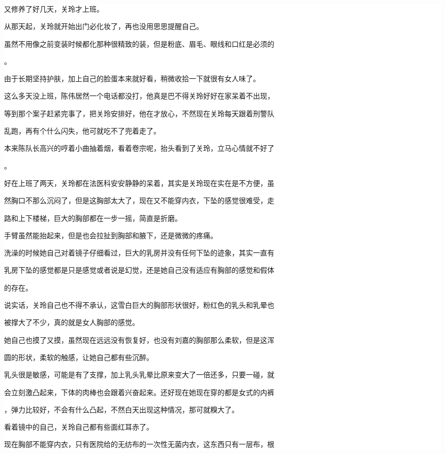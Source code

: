 又修养了好几天，关玲才上班。

从那天起，关玲就开始出门必化妆了，再也没用思思提醒自己。



虽然不用像之前变装时候都化那种很精致的装，但是粉底、眉毛、眼线和口红是必须的

。



由于长期坚持护肤，加上自己的脸蛋本来就好看，稍微收拾一下就很有女人味了。



这么多天没上班，陈伟居然一个电话都没打，他真是巴不得关玲好好在家呆着不出现，

等到那个案子赶紧完事了，把关玲安排好，他在才放心，不然现在关玲每天跟着刑警队

乱跑，再有个什么闪失，他可就吃不了兜着走了。



本来陈队长高兴的哼着小曲抽着烟，看着卷宗呢，抬头看到了关玲，立马心情就不好了

。



好在上班了两天，关玲都在法医科安安静静的呆着，其实是关玲现在实在是不方便，虽

然胸口不那么沉闷了，但是这胸部太大了，现在又不能穿内衣，下坠的感觉很难受，走

路和上下楼梯，巨大的胸部都在一步一摇，简直是折磨。

手臂虽然能抬起来，但是也会拉扯到胸部和腋下，还是微微的疼痛。



洗澡的时候她自己对着镜子仔细看过，巨大的乳房并没有任何下坠的迹象，其实一直有

乳房下坠的感觉都是只是感觉或者说是幻觉，还是她自己没有适应有胸部的感觉和假体

的存在。



说实话，关玲自己也不得不承认，这雪白巨大的胸部形状很好，粉红色的乳头和乳晕也

被撑大了不少，真的就是女人胸部的感觉。



她自己也摸了又摸，虽然现在远远没有恢复好，也没有刘嘉的胸部那么柔软，但是这浑

圆的形状，柔软的触感，让她自己都有些沉醉。



乳头很是敏感，可能是有了支撑，加上乳头乳晕比原来变大了一倍还多，只要一碰，就

会立刻激凸起来，下体的肉棒也会跟着兴奋起来。还好现在她现在穿的都是女式的内裤

，弹力比较好，不会有什么凸起，不然白天出现这种情况，那可就糗大了。

看着镜中的自己，关玲自己都有些面红耳赤了。



现在胸部不能穿内衣，只有医院给的无纺布的一次性无菌内衣，这东西只有一层布，根
